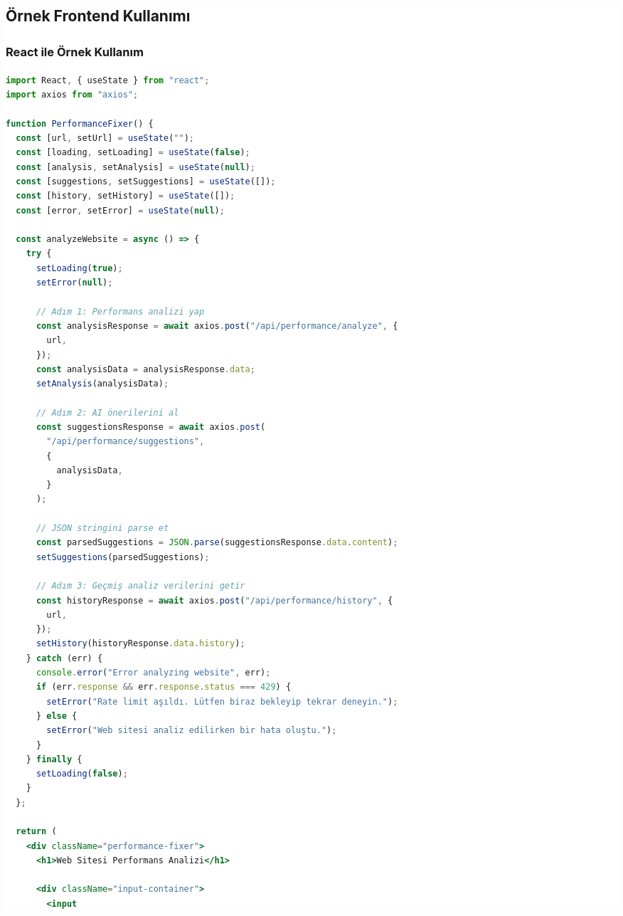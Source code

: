 ## Örnek Frontend Kullanımı

### React ile Örnek Kullanım

```jsx
import React, { useState } from "react";
import axios from "axios";

function PerformanceFixer() {
  const [url, setUrl] = useState("");
  const [loading, setLoading] = useState(false);
  const [analysis, setAnalysis] = useState(null);
  const [suggestions, setSuggestions] = useState([]);
  const [history, setHistory] = useState([]);
  const [error, setError] = useState(null);

  const analyzeWebsite = async () => {
    try {
      setLoading(true);
      setError(null);

      // Adım 1: Performans analizi yap
      const analysisResponse = await axios.post("/api/performance/analyze", {
        url,
      });
      const analysisData = analysisResponse.data;
      setAnalysis(analysisData);

      // Adım 2: AI önerilerini al
      const suggestionsResponse = await axios.post(
        "/api/performance/suggestions",
        {
          analysisData,
        }
      );

      // JSON stringini parse et
      const parsedSuggestions = JSON.parse(suggestionsResponse.data.content);
      setSuggestions(parsedSuggestions);

      // Adım 3: Geçmiş analiz verilerini getir
      const historyResponse = await axios.post("/api/performance/history", {
        url,
      });
      setHistory(historyResponse.data.history);
    } catch (err) {
      console.error("Error analyzing website", err);
      if (err.response && err.response.status === 429) {
        setError("Rate limit aşıldı. Lütfen biraz bekleyip tekrar deneyin.");
      } else {
        setError("Web sitesi analiz edilirken bir hata oluştu.");
      }
    } finally {
      setLoading(false);
    }
  };

  return (
    <div className="performance-fixer">
      <h1>Web Sitesi Performans Analizi</h1>

      <div className="input-container">
        <input
```
